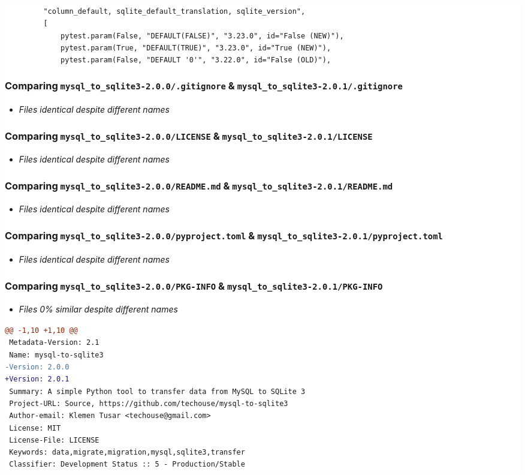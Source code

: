 ```diff
         "column_default, sqlite_default_translation, sqlite_version",
         [
             pytest.param(False, "DEFAULT(FALSE)", "3.23.0", id="False (NEW)"),
             pytest.param(True, "DEFAULT(TRUE)", "3.23.0", id="True (NEW)"),
             pytest.param(False, "DEFAULT '0'", "3.22.0", id="False (OLD)"),
```

### Comparing `mysql_to_sqlite3-2.0.0/.gitignore` & `mysql_to_sqlite3-2.0.1/.gitignore`

 * *Files identical despite different names*

### Comparing `mysql_to_sqlite3-2.0.0/LICENSE` & `mysql_to_sqlite3-2.0.1/LICENSE`

 * *Files identical despite different names*

### Comparing `mysql_to_sqlite3-2.0.0/README.md` & `mysql_to_sqlite3-2.0.1/README.md`

 * *Files identical despite different names*

### Comparing `mysql_to_sqlite3-2.0.0/pyproject.toml` & `mysql_to_sqlite3-2.0.1/pyproject.toml`

 * *Files identical despite different names*

### Comparing `mysql_to_sqlite3-2.0.0/PKG-INFO` & `mysql_to_sqlite3-2.0.1/PKG-INFO`

 * *Files 0% similar despite different names*

```diff
@@ -1,10 +1,10 @@
 Metadata-Version: 2.1
 Name: mysql-to-sqlite3
-Version: 2.0.0
+Version: 2.0.1
 Summary: A simple Python tool to transfer data from MySQL to SQLite 3
 Project-URL: Source, https://github.com/techouse/mysql-to-sqlite3
 Author-email: Klemen Tusar <techouse@gmail.com>
 License: MIT
 License-File: LICENSE
 Keywords: data,migrate,migration,mysql,sqlite3,transfer
 Classifier: Development Status :: 5 - Production/Stable
```

